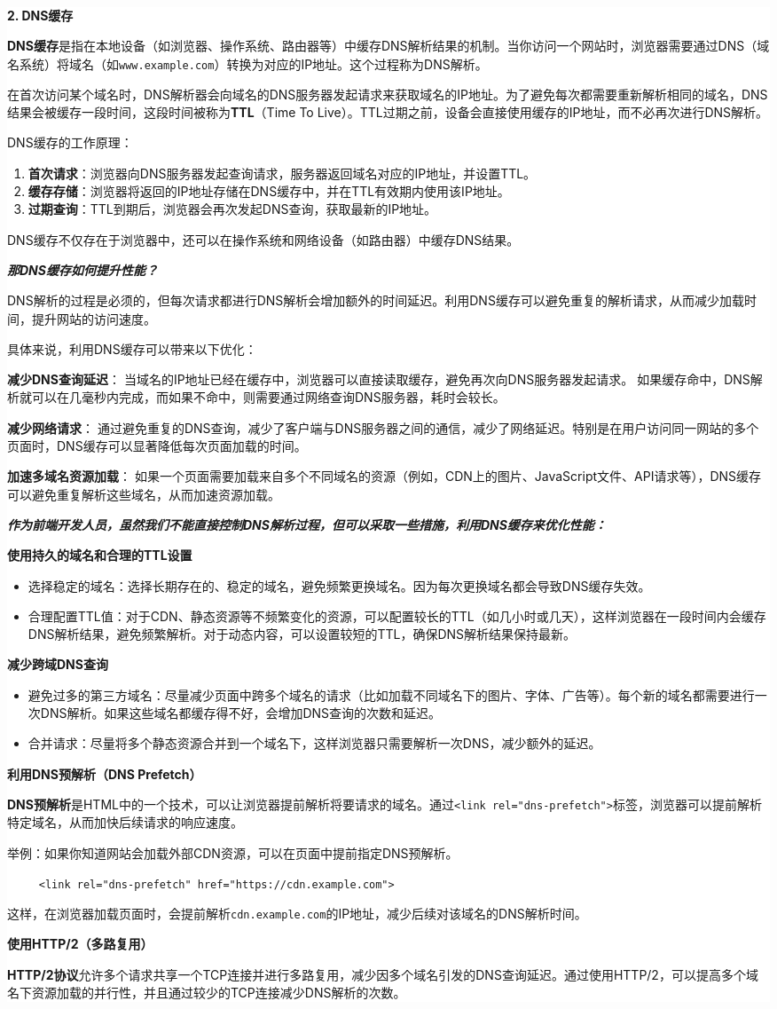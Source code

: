 **2. DNS缓存**

**DNS缓存**是指在本地设备（如浏览器、操作系统、路由器等）中缓存DNS解析结果的机制。当你访问一个网站时，浏览器需要通过DNS（域名系统）将域名（如`www.example.com`）转换为对应的IP地址。这个过程称为DNS解析。

在首次访问某个域名时，DNS解析器会向域名的DNS服务器发起请求来获取域名的IP地址。为了避免每次都需要重新解析相同的域名，DNS结果会被缓存一段时间，这段时间被称为**TTL**（Time To Live）。TTL过期之前，设备会直接使用缓存的IP地址，而不必再次进行DNS解析。

DNS缓存的工作原理：

1. **首次请求**：浏览器向DNS服务器发起查询请求，服务器返回域名对应的IP地址，并设置TTL。
2. **缓存存储**：浏览器将返回的IP地址存储在DNS缓存中，并在TTL有效期内使用该IP地址。
3. **过期查询**：TTL到期后，浏览器会再次发起DNS查询，获取最新的IP地址。

DNS缓存不仅存在于浏览器中，还可以在操作系统和网络设备（如路由器）中缓存DNS结果。

_**那DNS缓存如何提升性能？**_

DNS解析的过程是必须的，但每次请求都进行DNS解析会增加额外的时间延迟。利用DNS缓存可以避免重复的解析请求，从而减少加载时间，提升网站的访问速度。

具体来说，利用DNS缓存可以带来以下优化：

**减少DNS查询延迟**： 当域名的IP地址已经在缓存中，浏览器可以直接读取缓存，避免再次向DNS服务器发起请求。 如果缓存命中，DNS解析就可以在几毫秒内完成，而如果不命中，则需要通过网络查询DNS服务器，耗时会较长。

**减少网络请求**： 通过避免重复的DNS查询，减少了客户端与DNS服务器之间的通信，减少了网络延迟。特别是在用户访问同一网站的多个页面时，DNS缓存可以显著降低每次页面加载的时间。

**加速多域名资源加载**： 如果一个页面需要加载来自多个不同域名的资源（例如，CDN上的图片、JavaScript文件、API请求等），DNS缓存可以避免重复解析这些域名，从而加速资源加载。

_**作为前端开发人员，虽然我们不能直接控制DNS解析过程，但可以采取一些措施，利用DNS缓存来优化性能：**_

**使用持久的域名和合理的TTL设置**

- 选择稳定的域名：选择长期存在的、稳定的域名，避免频繁更换域名。因为每次更换域名都会导致DNS缓存失效。
    
- 合理配置TTL值：对于CDN、静态资源等不频繁变化的资源，可以配置较长的TTL（如几小时或几天），这样浏览器在一段时间内会缓存DNS解析结果，避免频繁解析。对于动态内容，可以设置较短的TTL，确保DNS解析结果保持最新。
    

**减少跨域DNS查询**

- 避免过多的第三方域名：尽量减少页面中跨多个域名的请求（比如加载不同域名下的图片、字体、广告等）。每个新的域名都需要进行一次DNS解析。如果这些域名都缓存得不好，会增加DNS查询的次数和延迟。
    
- 合并请求：尽量将多个静态资源合并到一个域名下，这样浏览器只需要解析一次DNS，减少额外的延迟。
    

**利用DNS预解析（DNS Prefetch）**

**DNS预解析**是HTML中的一个技术，可以让浏览器提前解析将要请求的域名。通过`<link rel="dns-prefetch">`标签，浏览器可以提前解析特定域名，从而加快后续请求的响应速度。

举例：如果你知道网站会加载外部CDN资源，可以在页面中提前指定DNS预解析。

```
     <link rel="dns-prefetch" href="https://cdn.example.com">
```

这样，在浏览器加载页面时，会提前解析`cdn.example.com`的IP地址，减少后续对该域名的DNS解析时间。

**使用HTTP/2（多路复用）**

**HTTP/2协议**允许多个请求共享一个TCP连接并进行多路复用，减少因多个域名引发的DNS查询延迟。通过使用HTTP/2，可以提高多个域名下资源加载的并行性，并且通过较少的TCP连接减少DNS解析的次数。
